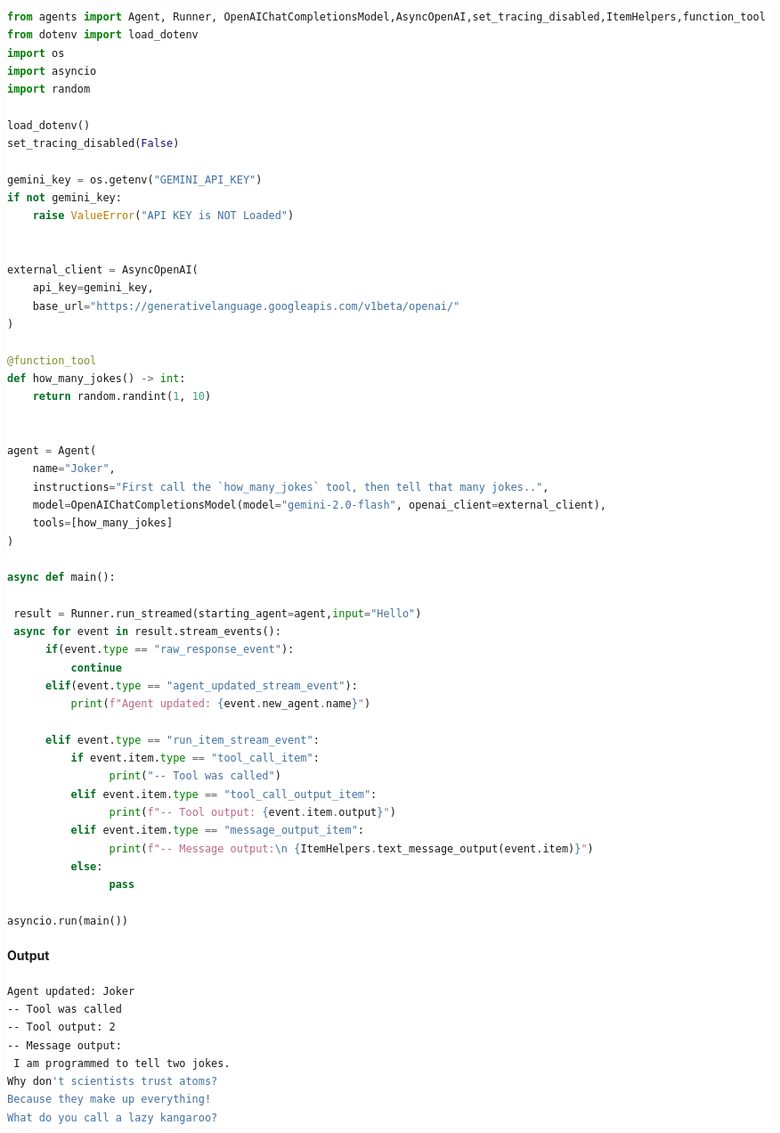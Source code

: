 ```python
from agents import Agent, Runner, OpenAIChatCompletionsModel,AsyncOpenAI,set_tracing_disabled,ItemHelpers,function_tool
from dotenv import load_dotenv
import os
import asyncio
import random

load_dotenv()
set_tracing_disabled(False)

gemini_key = os.getenv("GEMINI_API_KEY")
if not gemini_key:
    raise ValueError("API KEY is NOT Loaded")


external_client = AsyncOpenAI(
    api_key=gemini_key,
    base_url="https://generativelanguage.googleapis.com/v1beta/openai/"
)

@function_tool
def how_many_jokes() -> int:
    return random.randint(1, 10)


agent = Agent(
    name="Joker",
    instructions="First call the `how_many_jokes` tool, then tell that many jokes..",
    model=OpenAIChatCompletionsModel(model="gemini-2.0-flash", openai_client=external_client),
    tools=[how_many_jokes]
)

async def main():
  
 result = Runner.run_streamed(starting_agent=agent,input="Hello")
 async for event in result.stream_events():
      if(event.type == "raw_response_event"):
          continue
      elif(event.type == "agent_updated_stream_event"):
          print(f"Agent updated: {event.new_agent.name}")
      
      elif event.type == "run_item_stream_event":
          if event.item.type == "tool_call_item":
                print("-- Tool was called")
          elif event.item.type == "tool_call_output_item":
                print(f"-- Tool output: {event.item.output}")
          elif event.item.type == "message_output_item":
                print(f"-- Message output:\n {ItemHelpers.text_message_output(event.item)}")
          else:
                pass      
              
asyncio.run(main())
```
#### Output
```bash
Agent updated: Joker
-- Tool was called
-- Tool output: 2
-- Message output:
 I am programmed to tell two jokes.
Why don't scientists trust atoms?
Because they make up everything!
What do you call a lazy kangaroo?
```
